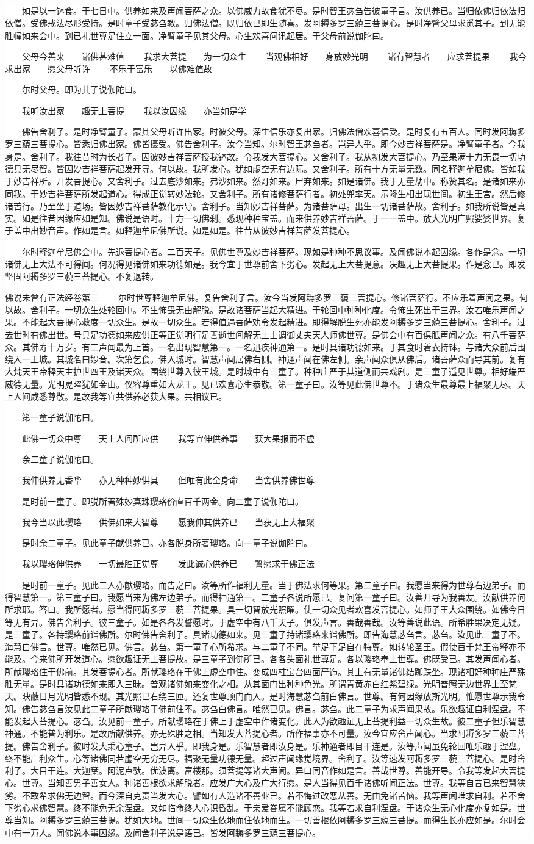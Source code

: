 　　如是以一钵食。于七日中。供养如来及声闻菩萨之众。以佛威力故食犹不尽。是时智王苾刍告彼童子言。汝供养已。当归依佛归依法归依僧。受佛戒法尽形受持。是时童子受苾刍教。归佛法僧。既归依已即生随喜。发阿耨多罗三藐三菩提心。是时净臂父母求觅其子。到无能胜幢如来会中。到已礼世尊足住立一面。净臂童子见其父母。心生欢喜问讯起居。于父母前说伽陀曰。

　　父母今善来　　诸佛甚难值
　　我求大菩提　　为一切众生
　　当观佛相好　　身放妙光明
　　诸有智慧者　　应求菩提果
　　我今求出家　　愿父母听许
　　不乐于富乐　　以佛难值故

　　尔时父母。即为其子说伽陀曰。

　　我听汝出家　　趣无上菩提
　　我以汝因缘　　亦当如是学

　　佛告舍利子。是时净臂童子。蒙其父母听许出家。时彼父母。深生信乐亦复出家。归佛法僧欢喜信受。是时复有五百人。同时发阿耨多罗三藐三菩提心。皆悉归佛出家。佛皆摄受。佛告舍利子。汝今当知。尔时智王苾刍者。岂异人乎。即今妙吉祥菩萨是。净臂童子者。今我身是。舍利子。我往昔时为长者子。因彼妙吉祥菩萨授我钵故。令我发大菩提心。又舍利子。我从初发大菩提心。乃至果满十力无畏一切功德具无尽智。皆因妙吉祥菩萨起发开导。何以故。我所发心。犹如虚空无有边际。又舍利子。所有十方无量无数。同名释迦牟尼佛。皆如我于妙吉祥所。开发菩提心。又舍利子。过去底沙如来。弗沙如来。然灯如来。尸弃如来。如是诸佛。我于无量劫中。称赞其名。是诸如来亦同我。于妙吉祥菩萨所发起道心。得成正觉转妙法轮。又舍利子。所有诸修菩萨行者。初处兜率天。示降生相出现世间。初生王宫。然后修诸苦行。乃至坐于道场。皆因妙吉祥菩萨教化示导。舍利子。当知妙吉祥菩萨。为诸菩萨母。出生一切诸菩萨故。舍利子。如我所说皆是真实。如是往昔因缘应如是知。佛说是语时。十方一切佛刹。悉现种种宝盖。而来供养妙吉祥菩萨。于一一盖中。放大光明广照娑婆世界。复于盖中出妙音声。作如是言。如释迦牟尼佛所说。如是如是。往昔从彼妙吉祥菩萨发菩提心。

　　尔时释迦牟尼佛会中。先退菩提心者。二百天子。见佛世尊及妙吉祥菩萨。现如是种种不思议事。及闻佛说本起因缘。各作是念。一切诸佛无上大法不可得闻。何况得见诸佛如来功德如是。我今宜于世尊前舍下劣心。发起无上大菩提意。决趣无上大菩提果。作是念已。即发坚固阿耨多罗三藐三菩提心。不复退转。

佛说未曾有正法经卷第三
　　尔时世尊释迦牟尼佛。复告舍利子言。汝今当发阿耨多罗三藐三菩提心。修诸菩萨行。不应乐着声闻之果。何以故。舍利子。一切众生处轮回中。不生怖畏无由解脱。是故诸菩萨当起大精进。于轮回中种种化度。令怖生死出于三界。汝若唯乐声闻之果。不能起大菩提心救度一切众生。是故一切众生。若得值遇菩萨劝令发起精进。即得解脱生死亦能发阿耨多罗三藐三菩提心。舍利子。过去世时有佛出世。号具足功德如来应供正等正觉明行足善逝世间解无上士调御丈夫天人师佛世尊。是佛会中有百俱胝声闻之众。有八千菩萨众。其佛寿十万岁。有二声闻最为上首。一名出现智慧第一。一名迅疾神通第一。是时具诸功德如来。于其食时着衣持钵。与诸大众前后围绕入一王城。其城名曰妙音。次第乞食。佛入城时。智慧声闻居佛右侧。神通声闻在佛左侧。余声闻众俱从佛后。诸菩萨众而导其前。复有大梵天王帝释天主护世四王及诸天众。围绕世尊入彼王城。是时城中有三童子。种种庄严于其道侧而共戏剧。是三童子遥见世尊。相好端严威德无量。光明晃曜犹如金山。仪容尊重如大龙王。见已欢喜心生恭敬。第一童子曰。汝等见此佛世尊不。于诸众生最尊最上福聚无尽。天上人间咸悉尊敬。是故我等宜共供养必获大果。共相议已。

　　第一童子说伽陀曰。

　　此佛一切众中尊　　天上人间所应供
　　我等宜伸供养事　　获大果报而不虚

　　余二童子说伽陀曰。

　　我伸供养无香华　　亦无种种妙供具
　　但唯有此全身命　　当舍供养佛世尊

　　是时前一童子。即脱所著殊妙真珠璎珞价直百千两金。向二童子说伽陀曰。

　　我今当以此璎珞　　供佛如来大智尊
　　愿我伸其供养已　　当获无上大福聚

　　是时余二童子。见此童子献供养已。亦各脱身所著璎珞。向一童子说伽陀曰。

　　我以璎珞伸供养　　一切最胜正觉尊
　　发此诚心供养已　　誓愿求于佛正法

　　是时前一童子。见此二人亦献璎珞。而告之曰。汝等所作福利无量。当于佛法求何等果。第二童子曰。我愿当来得为世尊右边弟子。而得智慧第一。第三童子曰。我愿当来为佛左边弟子。而得神通第一。二童子各说所愿已。复问第一童子曰。汝善开导为我善友。汝献供养何所求耶。答曰。我所愿者。愿当得阿耨多罗三藐三菩提果。具一切智放光照曜。使一切众见者欢喜发菩提心。如师子王大众围绕。如佛今日等无有异。佛告舍利子。彼三童子。如是各各发誓愿时。于虚空中有八千天子。俱发声言。善哉善哉。汝等善说此语。所希胜果决定无疑。是三童子。各持璎珞前诣佛所。尔时佛告舍利子。具诸功德如来。见三童子持诸璎珞来诣佛所。即告海慧苾刍言。苾刍。汝见此三童子不。海慧白佛言。世尊。唯然已见。佛言。苾刍。第一童子心所希求。与二童子不同。举足下足自在特尊。如转轮圣王。假使百千梵王帝释亦不能及。今来佛所开发道心。愿欲趣证无上菩提故。是三童子到佛所已。各各头面礼世尊足。各以璎珞奉上世尊。佛既受已。其发声闻心者。所献璎珞住于佛前。其发菩提心者。所献璎珞在于佛上虚空中住。变成四柱宝台四面严饰。其上有无量诸佛结跏趺坐。现诸相好种种庄严殊胜无量。是时具诸功德如来即入三昧。普观诸佛如来变化之相。从其面门出种种色光。所谓青黄赤白红紫碧绿。光明普照无边世界上至梵天。映蔽日月光明皆悉不现。其光照已右绕三匝。还复世尊顶门而入。是时海慧苾刍前白佛言。世尊。有何因缘放斯光明。惟愿世尊示我令知。佛告苾刍言汝见此二童子所献璎珞于佛前住不。苾刍白佛言。唯然已见。佛言。苾刍。此二童子为求声闻果故。乐欲趣证自利涅盘。不能发起大菩提心。苾刍。汝见前一童子。所献璎珞在于佛上于虚空中作诸变化。此人为欲趣证无上菩提利益一切众生故。彼二童子但乐智慧神通。不能普为利乐。是故所献供养。亦无殊胜之相。当知发大菩提心者。所作福事亦不可量。汝今宜应舍声闻心。当求阿耨多罗三藐三菩提。佛告舍利子。彼时发大乘心童子。岂异人乎。即我身是。乐智慧者即汝身是。乐神通者即目干连是。汝等声闻虽免轮回唯乐趣于涅盘。终不能广利众生。心等诸佛同若虚空无穷无尽。福聚无量功德无量。超过声闻缘觉境界。舍利子。汝等速发阿耨多罗三藐三菩提心。是时舍利子。大目干连。大迦葉。阿泥卢驮。优波离。富楼那。须菩提等诸大声闻。异口同音作如是言。善哉世尊。善能开导。令我等发起大菩提心。世尊。当知善男子善女人。种诸善根欲求解脱者。应发广大心及广大行愿。是人当得见百千诸佛听闻正法。世尊。我等自昔已来智慧狭劣。不敢希求佛无边智。而今深自克责当发大心。譬如有人造诸不善业已。若不悔过改恶从善。无由免诸苦恼。我等声闻唯求自利。若不舍下劣心求佛智慧。终不能免无余涅盘。又如临命终人心识昏乱。于亲爱眷属不能顾恋。我等若求自利涅盘。于诸众生无心化度亦复如是。世尊当知。阿耨多罗三藐三菩提。犹如大地。世间一切众生依地而住依地而生。一切善根依阿耨多罗三藐三菩提。而得生长亦应如是。尔时会中有一万人。闻佛说本事因缘。及闻舍利子说是语已。皆发阿耨多罗三藐三菩提心。
